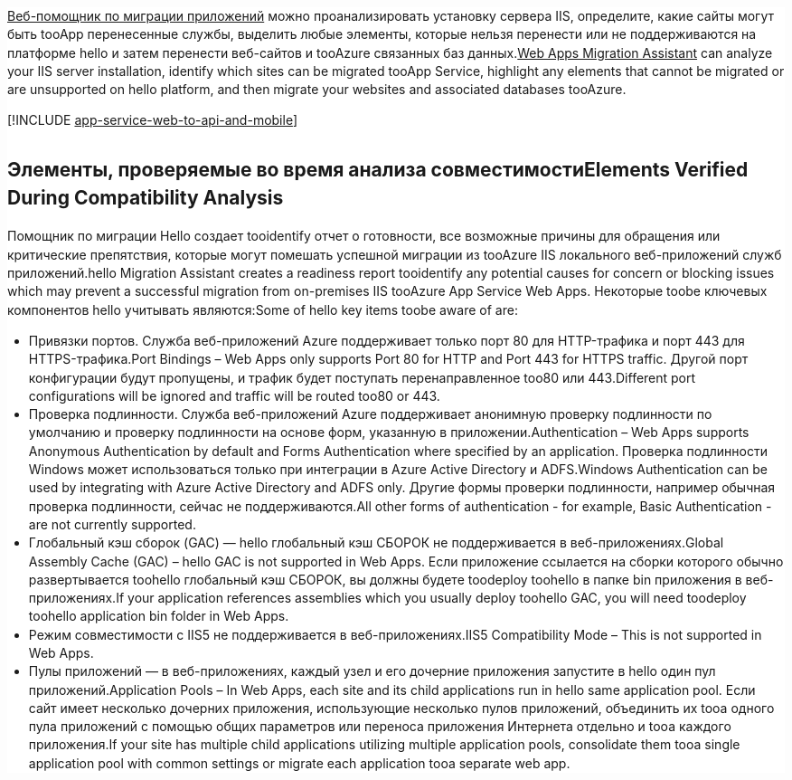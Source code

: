 <span data-ttu-id="aca9f-107">[Веб-помощник по миграции приложений](https://www.movemetothecloud.net/) можно проанализировать установку сервера IIS, определите, какие сайты могут быть tooApp перенесенные службы, выделить любые элементы, которые нельзя перенести или не поддерживаются на платформе hello и затем перенести веб-сайтов и tooAzure связанных баз данных.</span><span class="sxs-lookup"><span data-stu-id="aca9f-107">[Web Apps Migration Assistant](https://www.movemetothecloud.net/) can analyze your IIS server installation, identify which sites can be migrated tooApp Service, highlight any elements that cannot be migrated or are unsupported on hello platform, and then migrate your websites and associated databases tooAzure.</span></span>

[!INCLUDE [app-service-web-to-api-and-mobile](../../includes/app-service-web-to-api-and-mobile.md)]

## <a name="elements-verified-during-compatibility-analysis"></a><span data-ttu-id="aca9f-108">Элементы, проверяемые во время анализа совместимости</span><span class="sxs-lookup"><span data-stu-id="aca9f-108">Elements Verified During Compatibility Analysis</span></span>
<span data-ttu-id="aca9f-109">Помощник по миграции Hello создает tooidentify отчет о готовности, все возможные причины для обращения или критические препятствия, которые могут помешать успешной миграции из tooAzure IIS локального веб-приложений служб приложений.</span><span class="sxs-lookup"><span data-stu-id="aca9f-109">hello Migration Assistant creates a readiness report tooidentify any potential causes for concern or blocking issues which may prevent a successful migration from on-premises IIS tooAzure App Service Web Apps.</span></span> <span data-ttu-id="aca9f-110">Некоторые toobe ключевых компонентов hello учитывать являются:</span><span class="sxs-lookup"><span data-stu-id="aca9f-110">Some of hello key items toobe aware of are:</span></span>

* <span data-ttu-id="aca9f-111">Привязки портов. Служба веб-приложений Azure поддерживает только порт 80 для HTTP-трафика и порт 443 для HTTPS-трафика.</span><span class="sxs-lookup"><span data-stu-id="aca9f-111">Port Bindings – Web Apps only supports Port 80 for HTTP and Port 443 for HTTPS traffic.</span></span> <span data-ttu-id="aca9f-112">Другой порт конфигурации будут пропущены, и трафик будет поступать перенаправленное too80 или 443.</span><span class="sxs-lookup"><span data-stu-id="aca9f-112">Different port configurations will be ignored and traffic will be routed too80 or 443.</span></span> 
* <span data-ttu-id="aca9f-113">Проверка подлинности. Служба веб-приложений Azure поддерживает анонимную проверку подлинности по умолчанию и проверку подлинности на основе форм, указанную в приложении.</span><span class="sxs-lookup"><span data-stu-id="aca9f-113">Authentication – Web Apps supports Anonymous Authentication by default and Forms Authentication where specified by an application.</span></span> <span data-ttu-id="aca9f-114">Проверка подлинности Windows может использоваться только при интеграции в Azure Active Directory и ADFS.</span><span class="sxs-lookup"><span data-stu-id="aca9f-114">Windows Authentication can be used by integrating with Azure Active Directory and ADFS only.</span></span> <span data-ttu-id="aca9f-115">Другие формы проверки подлинности, например обычная проверка подлинности, сейчас не поддерживаются.</span><span class="sxs-lookup"><span data-stu-id="aca9f-115">All other forms of authentication - for example, Basic Authentication - are not currently supported.</span></span> 
* <span data-ttu-id="aca9f-116">Глобальный кэш сборок (GAC) — hello глобальный кэш СБОРОК не поддерживается в веб-приложениях.</span><span class="sxs-lookup"><span data-stu-id="aca9f-116">Global Assembly Cache (GAC) – hello GAC is not supported in Web Apps.</span></span> <span data-ttu-id="aca9f-117">Если приложение ссылается на сборки которого обычно развертывается toohello глобальный кэш СБОРОК, вы должны будете toodeploy toohello в папке bin приложения в веб-приложениях.</span><span class="sxs-lookup"><span data-stu-id="aca9f-117">If your application references assemblies which you usually deploy toohello GAC, you will need toodeploy toohello application bin folder in Web Apps.</span></span> 
* <span data-ttu-id="aca9f-118">Режим совместимости с IIS5 не поддерживается в веб-приложениях.</span><span class="sxs-lookup"><span data-stu-id="aca9f-118">IIS5 Compatibility Mode – This is not supported in Web Apps.</span></span> 
* <span data-ttu-id="aca9f-119">Пулы приложений — в веб-приложениях, каждый узел и его дочерние приложения запустите в hello один пул приложений.</span><span class="sxs-lookup"><span data-stu-id="aca9f-119">Application Pools – In Web Apps, each site and its child applications run in hello same application pool.</span></span> <span data-ttu-id="aca9f-120">Если сайт имеет несколько дочерних приложения, использующие несколько пулов приложений, объединить их tooa одного пула приложений с помощью общих параметров или переноса приложения Интернета отдельно и tooa каждого приложения.</span><span class="sxs-lookup"><span data-stu-id="aca9f-120">If your site has multiple child applications utilizing multiple application pools, consolidate them tooa single application pool with common settings or migrate each application tooa separate web app.</span></span>